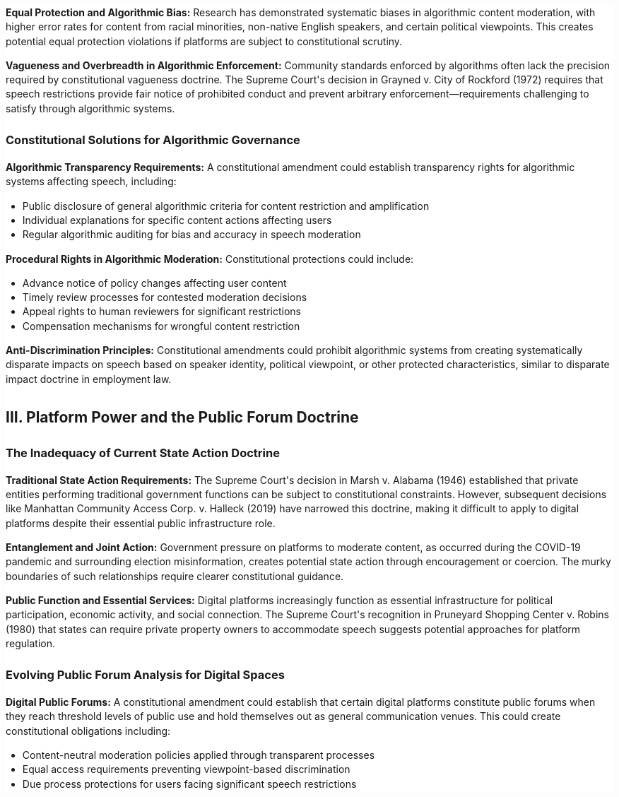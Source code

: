 **Equal Protection and Algorithmic Bias:** Research has demonstrated systematic biases in algorithmic content moderation, with higher error rates for content from racial minorities, non-native English speakers, and certain political viewpoints. This creates potential equal protection violations if platforms are subject to constitutional scrutiny.

**Vagueness and Overbreadth in Algorithmic Enforcement:** Community standards enforced by algorithms often lack the precision required by constitutional vagueness doctrine. The Supreme Court's decision in Grayned v. City of Rockford (1972) requires that speech restrictions provide fair notice of prohibited conduct and prevent arbitrary enforcement—requirements challenging to satisfy through algorithmic systems.

### Constitutional Solutions for Algorithmic Governance

**Algorithmic Transparency Requirements:** A constitutional amendment could establish transparency rights for algorithmic systems affecting speech, including:
- Public disclosure of general algorithmic criteria for content restriction and amplification
- Individual explanations for specific content actions affecting users
- Regular algorithmic auditing for bias and accuracy in speech moderation

**Procedural Rights in Algorithmic Moderation:** Constitutional protections could include:
- Advance notice of policy changes affecting user content
- Timely review processes for contested moderation decisions
- Appeal rights to human reviewers for significant restrictions
- Compensation mechanisms for wrongful content restriction

**Anti-Discrimination Principles:** Constitutional amendments could prohibit algorithmic systems from creating systematically disparate impacts on speech based on speaker identity, political viewpoint, or other protected characteristics, similar to disparate impact doctrine in employment law.

## III. Platform Power and the Public Forum Doctrine

### The Inadequacy of Current State Action Doctrine

**Traditional State Action Requirements:** The Supreme Court's decision in Marsh v. Alabama (1946) established that private entities performing traditional government functions can be subject to constitutional constraints. However, subsequent decisions like Manhattan Community Access Corp. v. Halleck (2019) have narrowed this doctrine, making it difficult to apply to digital platforms despite their essential public infrastructure role.

**Entanglement and Joint Action:** Government pressure on platforms to moderate content, as occurred during the COVID-19 pandemic and surrounding election misinformation, creates potential state action through encouragement or coercion. The murky boundaries of such relationships require clearer constitutional guidance.

**Public Function and Essential Services:** Digital platforms increasingly function as essential infrastructure for political participation, economic activity, and social connection. The Supreme Court's recognition in Pruneyard Shopping Center v. Robins (1980) that states can require private property owners to accommodate speech suggests potential approaches for platform regulation.

### Evolving Public Forum Analysis for Digital Spaces

**Digital Public Forums:** A constitutional amendment could establish that certain digital platforms constitute public forums when they reach threshold levels of public use and hold themselves out as general communication venues. This could create constitutional obligations including:
- Content-neutral moderation policies applied through transparent processes
- Equal access requirements preventing viewpoint-based discrimination
- Due process protections for users facing significant speech restrictions
